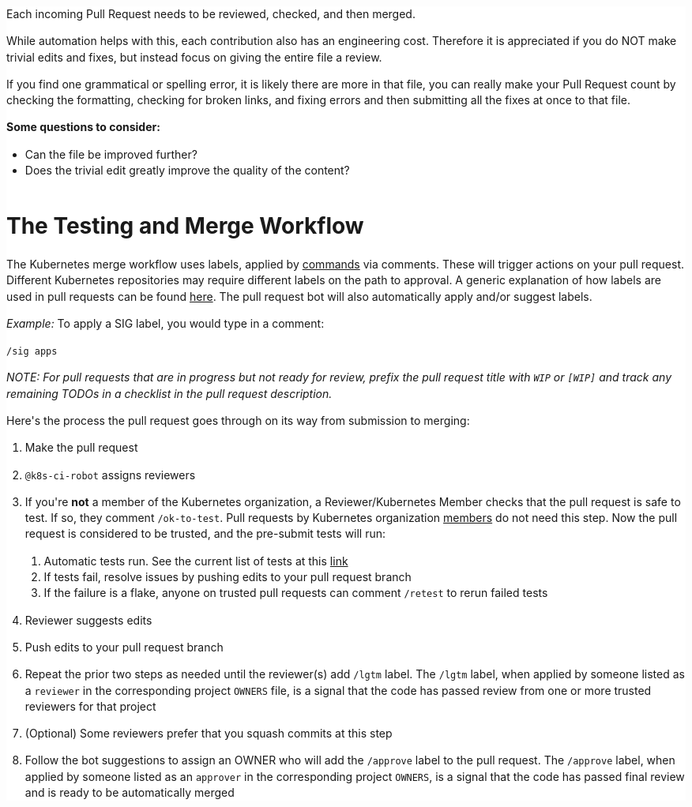 Each incoming Pull Request needs to be reviewed, checked, and then merged.

While automation helps with this, each contribution also has an engineering cost.
Therefore it is appreciated if you do NOT make trivial edits and fixes, but
instead focus on giving the entire file a review.

If you find one grammatical or spelling error, it is likely there are more in
that file, you can really make your Pull Request count by checking the formatting,
checking for broken links, and fixing errors and then submitting all the fixes
at once to that file.

**Some questions to consider:**

* Can the file be improved further?
* Does the trivial edit greatly improve the quality of the content?

# The Testing and Merge Workflow

The Kubernetes merge workflow uses labels, applied by [commands](https://prow.k8s.io/command-help) via comments. 
These will trigger actions on your pull request. 
Different Kubernetes repositories may require different labels on the path to approval. 
A generic explanation of how labels are used in pull requests can be found [here](/contributors/guide/owners.md#code-review-using-owners-files). 
The pull request bot will also automatically apply and/or suggest labels.

_Example:_ To apply a SIG label, you would type in a comment:
```
/sig apps
```

*NOTE: For pull requests that are in progress but not ready for review,
prefix the pull request title with `WIP` or `[WIP]` and track any remaining TODOs
in a checklist in the pull request description.*

Here's the process the pull request goes through on its way from submission to merging:

1. Make the pull request
1. `@k8s-ci-robot` assigns reviewers

1. If you're **not** a member of the Kubernetes organization, a Reviewer/Kubernetes Member checks that the pull request is safe to test. 
If so, they comment `/ok-to-test`. 
Pull requests by Kubernetes organization [members](/community-membership.md) do not need this step. Now the pull request is considered to be trusted, and the pre-submit tests will run:

    1. Automatic tests run. See the current list of tests at this [link](https://prow.k8s.io/?repo=kubernetes%2Fkubernetes&type=presubmit)
    1. If tests fail, resolve issues by pushing edits to your pull request branch
    1. If the failure is a flake, anyone on trusted pull requests can comment `/retest` to rerun failed tests

1. Reviewer suggests edits
1. Push edits to your pull request branch
1. Repeat the prior two steps as needed until the reviewer(s) add `/lgtm` label. The `/lgtm` label, when applied by someone listed as a `reviewer` in the corresponding project `OWNERS` file, is a signal that the code has passed review from one or more trusted reviewers for that project
1. (Optional) Some reviewers prefer that you squash commits at this step
1. Follow the bot suggestions to assign an OWNER who will add the `/approve` label to the pull request. The `/approve` label, when applied by someone listed as an `approver` in the corresponding project `OWNERS`, is a signal that the code has passed final review and is ready to be automatically merged


[Chris Beams]: https://chris.beams.io/
[Tim Pope]: https://tpo.pe/
[Scott Chacon]: https://scottchacon.com/
[Ben Straub]: https://ben.straub.cc/
[kind]: https://github.com/kubernetes/kubernetes/labels?q=kind
[area]: https://github.com/kubernetes/kubernetes/labels?q=area
[preferred editor]: https://help.github.com/en/github/using-git/associating-text-editors-with-git
[imperative mood]: https://www.grammar-monster.com/glossary/imperative_mood.htm
[GitHub keywords]: https://help.github.com/articles/closing-issues-using-keywords